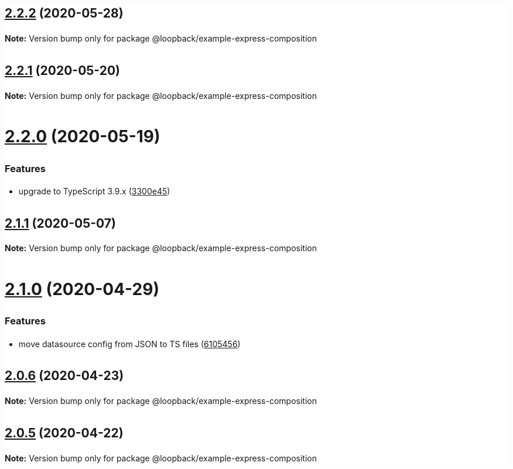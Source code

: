 ## [2.2.2](https://github.com/loopbackio/loopback-next/compare/@loopback/example-express-composition@2.2.1...@loopback/example-express-composition@2.2.2) (2020-05-28)

**Note:** Version bump only for package @loopback/example-express-composition

## [2.2.1](https://github.com/loopbackio/loopback-next/compare/@loopback/example-express-composition@2.2.0...@loopback/example-express-composition@2.2.1) (2020-05-20)

**Note:** Version bump only for package @loopback/example-express-composition

# [2.2.0](https://github.com/loopbackio/loopback-next/compare/@loopback/example-express-composition@2.1.1...@loopback/example-express-composition@2.2.0) (2020-05-19)

### Features

- upgrade to TypeScript 3.9.x ([3300e45](https://github.com/loopbackio/loopback-next/commit/3300e4569ab8410bb1285f7a54d326e9d976476d))

## [2.1.1](https://github.com/loopbackio/loopback-next/compare/@loopback/example-express-composition@2.1.0...@loopback/example-express-composition@2.1.1) (2020-05-07)

**Note:** Version bump only for package @loopback/example-express-composition

# [2.1.0](https://github.com/loopbackio/loopback-next/compare/@loopback/example-express-composition@2.0.6...@loopback/example-express-composition@2.1.0) (2020-04-29)

### Features

- move datasource config from JSON to TS files ([6105456](https://github.com/loopbackio/loopback-next/commit/6105456deb6d7acadc3e46867558311dce2d005c))

## [2.0.6](https://github.com/loopbackio/loopback-next/compare/@loopback/example-express-composition@2.0.5...@loopback/example-express-composition@2.0.6) (2020-04-23)

**Note:** Version bump only for package @loopback/example-express-composition

## [2.0.5](https://github.com/loopbackio/loopback-next/compare/@loopback/example-express-composition@2.0.4...@loopback/example-express-composition@2.0.5) (2020-04-22)

**Note:** Version bump only for package @loopback/example-express-composition
